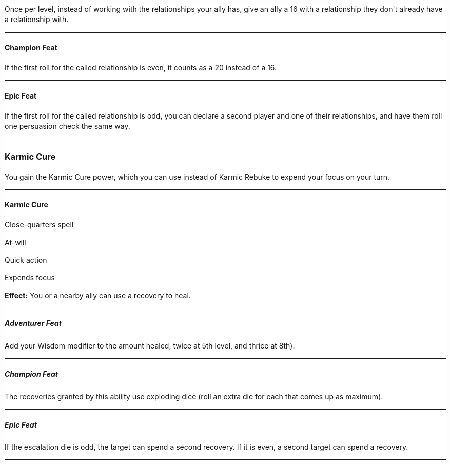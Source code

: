 Once per level, instead of working with the relationships your ally has, give an ally a 16 with a relationship they don't already have a relationship with.

---

#### Champion Feat

If the first roll for the called relationship is even, it counts as a 20 instead of a 16.

---

#### Epic Feat

If the first roll for the called relationship is odd, you can declare a second player and one of their relationships, and have them roll one persuasion check the same way.

---

### Karmic Cure

You gain the Karmic Cure power, which you can use instead of Karmic Rebuke to expend your focus on your turn.

---

#### Karmic Cure

Close-quarters spell

At-will

Quick action

Expends focus

**Effect:** You or a nearby ally can use a recovery to heal.

---

##### Adventurer Feat

Add your Wisdom modifier to the amount healed, twice at 5th level, and thrice at 8th).

---

##### Champion Feat

The recoveries granted by this ability use exploding dice (roll an extra die for each that comes up as maximum).

---

##### Epic Feat

If the escalation die is odd, the target can spend a second recovery. If it is even, a second target can spend a recovery.

---
